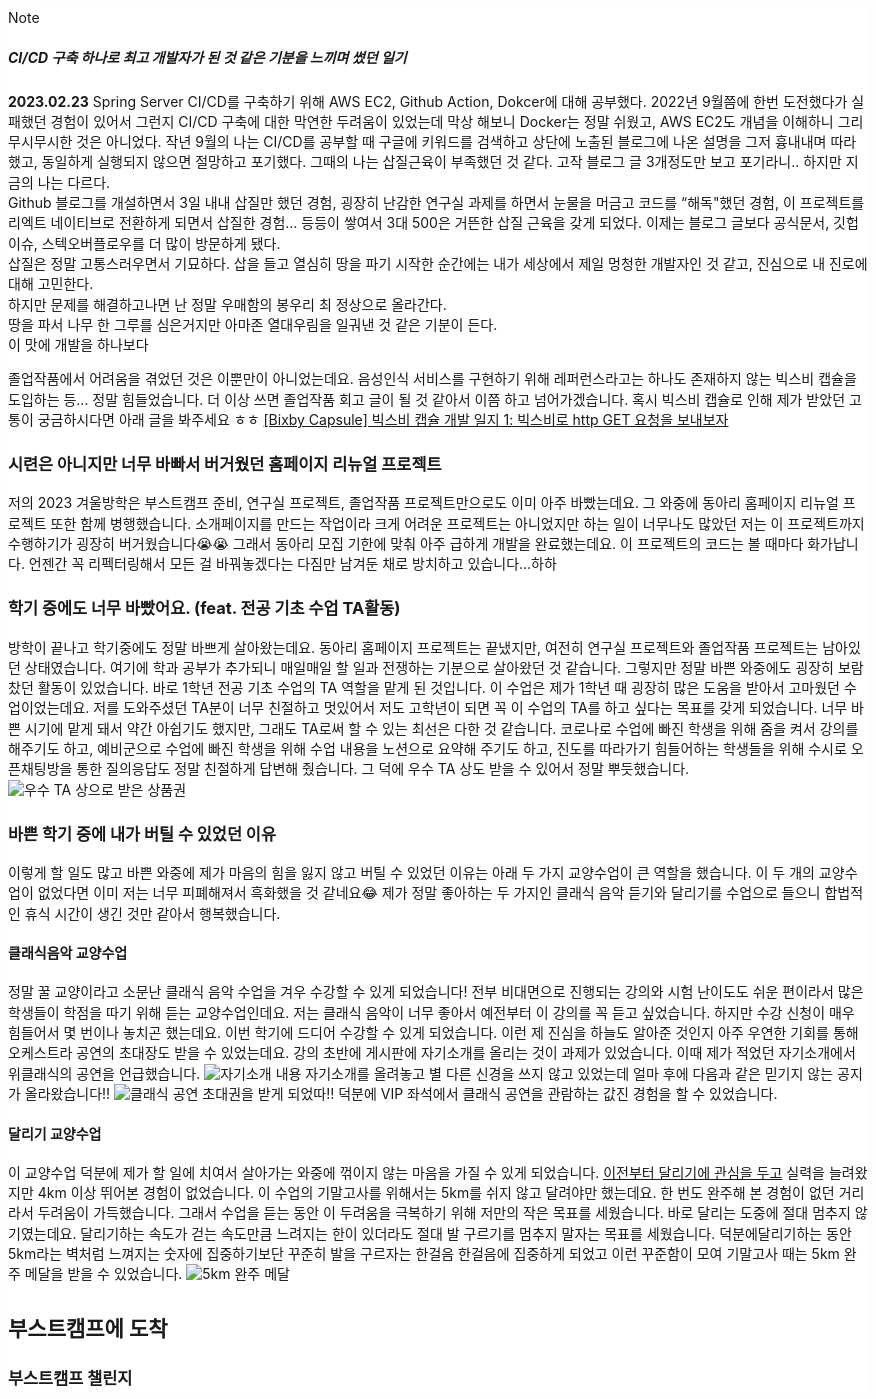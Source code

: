 >[!note]
>##### CI/CD 구축 하나로 최고 개발자가 된 것 같은 기분을 느끼며 썼던 일기
>**2023.02.23**
>Spring Server CI/CD를 구축하기 위해 AWS EC2, Github Action, Dokcer에 대해 공부했다.  2022년 9월쯤에 한번 도전했다가 실패했던 경험이 있어서 그런지 CI/CD 구축에 대한 막연한 두려움이 있었는데 막상 해보니 Docker는 정말 쉬웠고, AWS EC2도 개념을 이해하니 그리 무시무시한 것은 아니었다. 작년 9월의 나는 CI/CD를 공부할 때 구글에 키워드를 검색하고 상단에 노출된 블로그에 나온 설명을 그저 흉내내며 따라했고, 동일하게 실행되지 않으면 절망하고 포기했다. 그때의 나는 삽질근육이 부족했던 것 같다. 고작 블로그 글 3개정도만 보고 포기라니.. 하지만 지금의 나는 다르다.  
>Github 블로그를 개설하면서 3일 내내 삽질만 했던 경험, 굉장히 난감한 연구실 과제를 하면서 눈물을 머금고 코드를 “해독"했던 경험, 이 프로젝트를 리엑트 네이티브로 전환하게 되면서 삽질한 경험... 등등이 쌓여서 3대 500은 거뜬한 삽질 근육을 갖게 되었다. 이제는 블로그 글보다 공식문서, 깃헙이슈, 스텍오버플로우를 더 많이 방문하게 됐다.  
>삽질은 정말 고통스러우면서 기묘하다. 삽을 들고 열심히 땅을 파기 시작한 순간에는 내가 세상에서 제일 멍청한 개발자인 것 같고, 진심으로 내 진로에 대해 고민한다.  
>하지만 문제를 해결하고나면 난 정말 우매함의 봉우리 최 정상으로 올라간다.  
>땅을 파서 나무 한 그루를 심은거지만 아마존 열대우림을 일궈낸 것 같은 기분이 든다.  
>이 맛에 개발을 하나보다

졸업작품에서 어려움을 겪었던 것은 이뿐만이 아니었는데요. 음성인식 서비스를 구현하기 위해 레퍼런스라고는 하나도 존재하지 않는 빅스비 캡슐을 도입하는 등... 정말 힘들었습니다.
더 이상 쓰면 졸업작품 회고 글이 될 것 같아서 이쯤 하고 넘어가겠습니다.
혹시 빅스비 캡슐로 인해 제가 받았던 고통이 궁금하시다면 아래 글을 봐주세요 ㅎㅎ
[[Bixby Capsule] 빅스비 캡슐 개발 일지 1: 빅스비로 http GET 요청을 보내보자](https://www.milk717.com/bixby-capsule1/)
### 시련은 아니지만 너무 바빠서 버거웠던 홈페이지 리뉴얼 프로젝트
저의 2023 겨울방학은 부스트캠프 준비, 연구실 프로젝트, 졸업작품 프로젝트만으로도 이미 아주 바빴는데요. 그 와중에 동아리 홈페이지 리뉴얼 프로젝트 또한 함께 병행했습니다.
소개페이지를 만드는 작업이라 크게 어려운 프로젝트는 아니었지만 하는 일이 너무나도 많았던 저는 이 프로젝트까지 수행하기가 굉장히 버거웠습니다😭😭
그래서 동아리 모집 기한에 맞춰 아주 급하게 개발을 완료했는데요. 이 프로젝트의 코드는 볼 때마다 화가납니다. 언젠간 꼭 리펙터링해서 모든 걸 바꿔놓겠다는 다짐만 남겨둔 채로 방치하고 있습니다...하하
### 학기 중에도 너무 바빴어요. (feat. 전공 기초 수업 TA활동)
방학이 끝나고 학기중에도 정말 바쁘게 살아왔는데요. 동아리 홈페이지 프로젝트는 끝냈지만, 여전히 연구실 프로젝트와 졸업작품 프로젝트는 남아있던 상태였습니다.
여기에 학과 공부가 추가되니 매일매일 할 일과 전쟁하는 기분으로 살아왔던 것 같습니다.
그렇지만 정말 바쁜 와중에도 굉장히 보람찼던 활동이 있었습니다. 바로 1학년 전공 기초 수업의 TA 역할을 맡게 된 것입니다. 이 수업은 제가 1학년 때 굉장히 많은 도움을 받아서 고마웠던 수업이었는데요. 저를 도와주셨던 TA분이 너무 친절하고 멋있어서 저도 고학년이 되면 꼭 이 수업의 TA를 하고 싶다는 목표를 갖게 되었습니다. 
너무 바쁜 시기에 맡게 돼서 약간 아쉽기도 했지만, 그래도 TA로써 할 수 있는 최선은 다한 것 같습니다.
코로나로 수업에 빠진 학생을 위해 줌을 켜서 강의를 해주기도 하고, 예비군으로 수업에 빠진 학생을 위해 수업 내용을 노션으로 요약해 주기도 하고, 진도를 따라가기 힘들어하는 학생들을 위해 수시로 오픈채팅방을 통한 질의응답도 정말 친절하게 답변해 줬습니다.
그 덕에 우수 TA 상도 받을 수 있어서 정말 뿌듯했습니다.
![우수 TA 상으로 받은 상품권](https://i.imgur.com/gNlh01H.png)
### 바쁜 학기 중에 내가 버틸 수 있었던 이유
이렇게 할 일도 많고 바쁜 와중에 제가 마음의 힘을 잃지 않고 버틸 수 있었던 이유는 아래 두 가지 교양수업이 큰 역할을 했습니다. 이 두 개의 교양수업이 없었다면 이미 저는 너무 피폐해져서 흑화했을 것 같네요😂 제가 정말 좋아하는 두 가지인 클래식 음악 듣기와 달리기를 수업으로 들으니 합법적인 휴식 시간이 생긴 것만 같아서 행복했습니다.
#### 클래식음악 교양수업
정말 꿀 교양이라고 소문난 클래식 음악 수업을 겨우 수강할 수 있게 되었습니다! 전부 비대면으로 진행되는 강의와 시험 난이도도 쉬운 편이라서 많은 학생들이 학점을 따기 위해 듣는 교양수업인데요.
저는 클래식 음악이 너무 좋아서 예전부터 이 강의를 꼭 듣고 싶었습니다. 하지만 수강 신청이 매우 힘들어서 몇 번이나 놓치곤 했는데요. 이번 학기에 드디어 수강할 수 있게 되었습니다.
이런 제 진심을 하늘도 알아준 것인지 아주 우연한 기회를 통해 오케스트라 공연의 초대장도 받을 수 있었는데요. 강의 초반에 게시판에 자기소개를 올리는 것이 과제가 있었습니다. 이때 제가 적었던 자기소개에서 위클래식의 공연을 언급했습니다.
![자기소개 내용](https://i.imgur.com/EbcOBrC.png)
자기소개를 올려놓고 별 다른 신경을 쓰지 않고 있었는데 얼마 후에 다음과 같은 믿기지 않는 공지가 올라왔습니다!!
![클래식 공연 초대권을 받게 되었따!!](https://i.imgur.com/htbBnfz.png)
덕분에 VIP 좌석에서 클래식 공연을 관람하는 값진 경험을 할 수 있었습니다.
#### 달리기 교양수업
이 교양수업 덕분에 제가 할 일에 치여서 살아가는 와중에 꺾이지 않는 마음을 가질 수 있게 되었습니다.
[이전부터 달리기에 관심을 두고](https://coding-king-su.tistory.com/12) 실력을 늘려왔지만 4km 이상 뛰어본 경험이 없었습니다.
이 수업의 기말고사를 위해서는 5km를 쉬지 않고 달려야만 했는데요. 한 번도 완주해 본 경험이 없던 거리라서 두려움이 가득했습니다. 그래서 수업을 듣는 동안 이 두려움을 극복하기 위해 저만의 작은 목표를 세웠습니다. 바로 달리는 도중에 절대 멈추지 않기였는데요. 달리기하는 속도가 걷는 속도만큼 느려지는 한이 있더라도 절대 발 구르기를 멈추지 말자는 목표를 세웠습니다. 덕분에달리기하는 동안  5km라는 벽처럼 느껴지는 숫자에 집중하기보단 꾸준히 발을 구르자는 한걸음 한걸음에 집중하게 되었고 이런 꾸준함이 모여 기말고사 때는 5km 완주 메달을 받을 수 있었습니다.
![5km 완주 메달](https://i.imgur.com/2C4wuH1.png)
## 부스트캠프에 도착
### 부스트캠프 챌린지